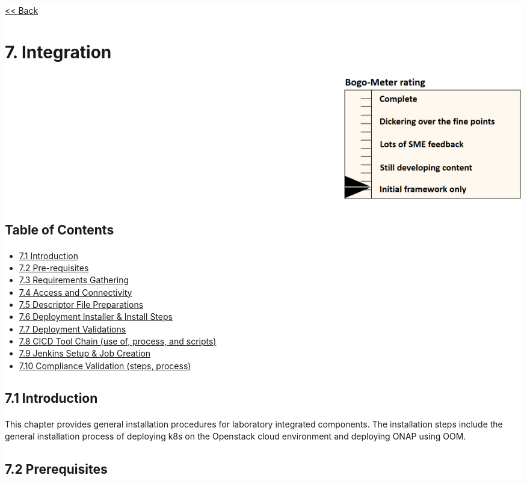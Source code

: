 [<< Back](../)

# 7. Integration
<p align="right"><img src="../figures/bogo_ifo.png" alt="scope" title="Scope" width="35%"/></p>

## Table of Contents
* [7.1 Introduction](#7.1)
* [7.2 Pre-requisites](#7.2)
* [7.3 Requirements Gathering](#7.3)
* [7.4 Access and Connectivity](#7.4)
* [7.5 Descriptor File Preparations](#7.5)
* [7.6 Deployment Installer & Install Steps](#7.6)
* [7.7 Deployment Validations](#7.7)
* [7.8 CICD Tool Chain (use of, process, and scripts)](#7.8)
* [7.9 Jenkins Setup & Job Creation](#7.9)
* [7.10 Compliance Validation (steps, process)](#7.10)
 
<a name="7.1"></a>
## 7.1 Introduction

This chapter provides general installation procedures for laboratory integrated components. The installation steps include the general installation process of deploying k8s on the Openstack cloud environment and deploying ONAP using OOM.

<a name="7.2"></a>
## 7.2 Prerequisites
